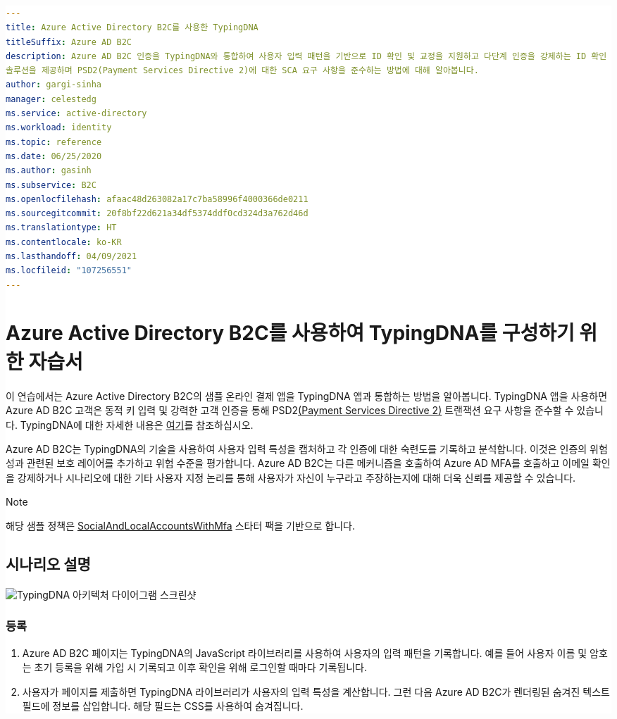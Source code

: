 ```yaml
---
title: Azure Active Directory B2C를 사용한 TypingDNA
titleSuffix: Azure AD B2C
description: Azure AD B2C 인증을 TypingDNA와 통합하여 사용자 입력 패턴을 기반으로 ID 확인 및 교정을 지원하고 다단계 인증을 강제하는 ID 확인 솔루션을 제공하며 PSD2(Payment Services Directive 2)에 대한 SCA 요구 사항을 준수하는 방법에 대해 알아봅니다.
author: gargi-sinha
manager: celestedg
ms.service: active-directory
ms.workload: identity
ms.topic: reference
ms.date: 06/25/2020
ms.author: gasinh
ms.subservice: B2C
ms.openlocfilehash: afaac48d263082a17c7ba58996f4000366de0211
ms.sourcegitcommit: 20f8bf22d621a34df5374ddf0cd324d3a762d46d
ms.translationtype: HT
ms.contentlocale: ko-KR
ms.lasthandoff: 04/09/2021
ms.locfileid: "107256551"
---
```

# <a name="tutorial-for-configuring-typingdna-with-azure-active-directory-b2c"></a>Azure Active Directory B2C를 사용하여 TypingDNA를 구성하기 위한 자습서

이 연습에서는 Azure Active Directory B2C의 샘플 온라인 결제 앱을 TypingDNA 앱과 통합하는 방법을 알아봅니다. TypingDNA 앱을 사용하면 Azure AD B2C 고객은 동적 키 입력 및 강력한 고객 인증을 통해 PSD2[(Payment Services Directive 2)](https://www.typingdna.com/use-cases/sca-strong-customer-authentication) 트랜잭션 요구 사항을 준수할 수 있습니다. TypingDNA에 대한 자세한 내용은 [여기](https://www.typingdna.com/)를 참조하십시오.

 Azure AD B2C는 TypingDNA의 기술을 사용하여 사용자 입력 특성을 캡처하고 각 인증에 대한 숙련도를 기록하고 분석합니다. 이것은 인증의 위험성과 관련된 보호 레이어를 추가하고 위험 수준을 평가합니다. Azure AD B2C는 다른 메커니즘을 호출하여 Azure AD MFA를 호출하고 이메일 확인을 강제하거나 시나리오에 대한 기타 사용자 지정 논리를 통해 사용자가 자신이 누구라고 주장하는지에 대해 더욱 신뢰를 제공할 수 있습니다.

>[!NOTE]
> 해당 샘플 정책은 [SocialAndLocalAccountsWithMfa](https://github.com/Azure-Samples/active-directory-b2c-custom-policy-starterpack/tree/master/SocialAndLocalAccountsWithMfa) 스타터 팩을 기반으로 합니다.

## <a name="scenario-description"></a>시나리오 설명

![TypingDNA 아키텍처 다이어그램 스크린샷](./media/partner-typingdna/typingdna-architecture-diagram.png)

### <a name="sign-up"></a>등록

1. Azure AD B2C 페이지는 TypingDNA의 JavaScript 라이브러리를 사용하여 사용자의 입력 패턴을 기록합니다. 예를 들어 사용자 이름 및 암호는 초기 등록을 위해 가입 시 기록되고 이후 확인을 위해 로그인할 때마다 기록됩니다.

2. 사용자가 페이지를 제출하면 TypingDNA 라이브러리가 사용자의 입력 특성을 계산합니다. 그런 다음 Azure AD B2C가 렌더링된 숨겨진 텍스트 필드에 정보를 삽입합니다. 해당 필드는 CSS를 사용하여 숨겨집니다.  
